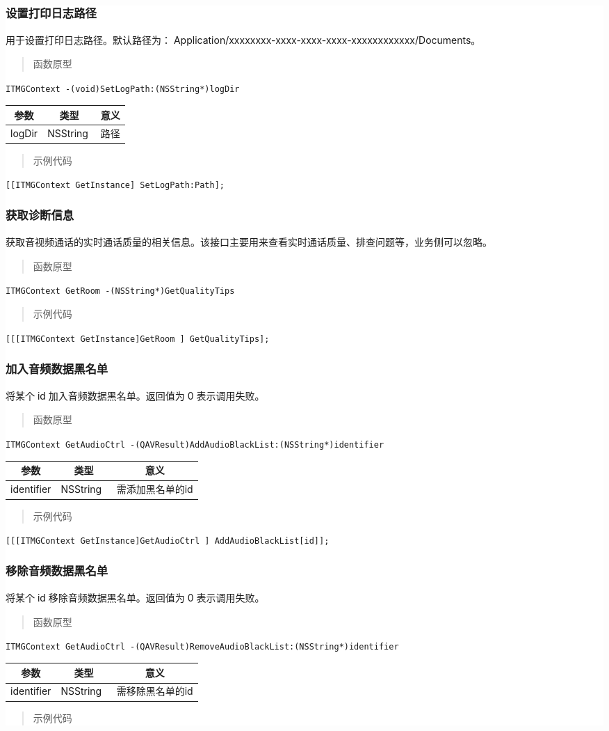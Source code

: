 ### 设置打印日志路径
用于设置打印日志路径。默认路径为： Application/xxxxxxxx-xxxx-xxxx-xxxx-xxxxxxxxxxxx/Documents。
> 函数原型
```
ITMGContext -(void)SetLogPath:(NSString*)logDir
```

|参数     | 类型         |意义|
| ------------- |:-------------:|-------------|
| logDir    		|NSString   		|路径|

> 示例代码  
```
[[ITMGContext GetInstance] SetLogPath:Path];
```


### 获取诊断信息
获取音视频通话的实时通话质量的相关信息。该接口主要用来查看实时通话质量、排查问题等，业务侧可以忽略。
> 函数原型  

```
ITMGContext GetRoom -(NSString*)GetQualityTips
```
> 示例代码  

```
[[[ITMGContext GetInstance]GetRoom ] GetQualityTips];
```

### 加入音频数据黑名单
将某个 id 加入音频数据黑名单。返回值为 0 表示调用失败。
> 函数原型  

```
ITMGContext GetAudioCtrl -(QAVResult)AddAudioBlackList:(NSString*)identifier
```
|参数     | 类型         |意义|
| ------------- |:-------------:|-------------|
| identifier    |NSString      |需添加黑名单的id|
> 示例代码  

```
[[[ITMGContext GetInstance]GetAudioCtrl ] AddAudioBlackList[id]];
```

### 移除音频数据黑名单
将某个 id 移除音频数据黑名单。返回值为 0 表示调用失败。
> 函数原型  

```
ITMGContext GetAudioCtrl -(QAVResult)RemoveAudioBlackList:(NSString*)identifier
```
|参数     | 类型         |意义|
| ------------- |:-------------:|-------------|
| identifier    |NSString      |需移除黑名单的id|
> 示例代码  
